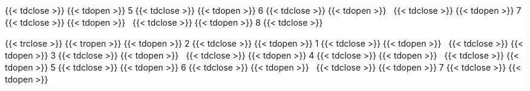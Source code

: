 {{< tdclose >}}
{{< tdopen >}}
5
{{< tdclose >}}
{{< tdopen >}}
6
{{< tdclose >}}
{{< tdopen >}}
 
{{< tdclose >}}
{{< tdopen >}}
7
{{< tdclose >}}
{{< tdopen >}}
 
{{< tdclose >}}
{{< tdopen >}}
8
{{< tdclose >}}

{{< trclose >}}
{{< tropen >}}
{{< tdopen >}}
2
{{< tdclose >}}
{{< tdopen >}}
1
{{< tdclose >}}
{{< tdopen >}}
 
{{< tdclose >}}
{{< tdopen >}}
3
{{< tdclose >}}
{{< tdopen >}}
 
{{< tdclose >}}
{{< tdopen >}}
4
{{< tdclose >}}
{{< tdopen >}}
 
{{< tdclose >}}
{{< tdopen >}}
5
{{< tdclose >}}
{{< tdopen >}}
6
{{< tdclose >}}
{{< tdopen >}}
 
{{< tdclose >}}
{{< tdopen >}}
7
{{< tdclose >}}
{{< tdopen >}}
 